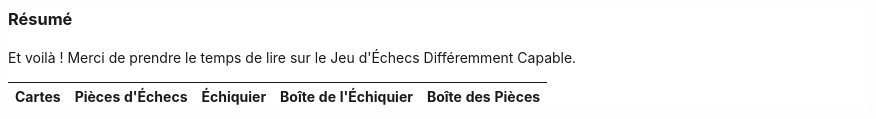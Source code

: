 ### Résumé

Et voilà ! Merci de prendre le temps de lire sur le Jeu d'Échecs Différemment Capable.

| Cartes | Pièces d'Échecs | Échiquier | Boîte de l'Échiquier | Boîte des Pièces |
| - | - | - | - | - |